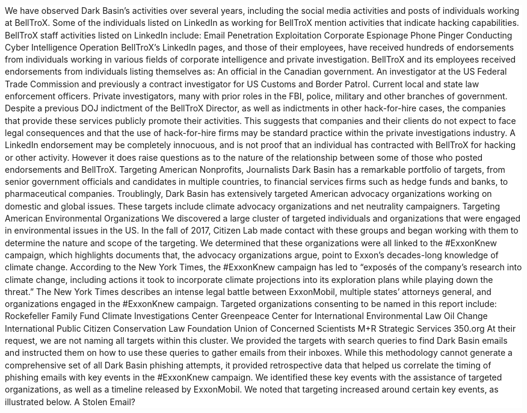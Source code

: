 We have observed Dark Basin’s activities over several years, including the social media activities and posts of individuals working at BellTroX. Some of the individuals listed on LinkedIn as working for BellTroX mention activities that indicate hacking capabilities.
BellTroX staff activities listed on LinkedIn include:
Email Penetration
Exploitation
Corporate Espionage
Phone Pinger
Conducting Cyber Intelligence Operation
BellTroX’s LinkedIn pages, and those of their employees, have received hundreds of endorsements from individuals working in various fields of corporate intelligence and private investigation.
BellTroX and its employees received endorsements from individuals listing themselves as:
An official in the Canadian government.
An investigator at the US Federal Trade Commission and previously a contract investigator for US Customs and Border Patrol.
Current local and state law enforcement officers.
Private investigators, many with prior roles in the FBI, police, military and other branches of government.
Despite a previous DOJ indictment of the BellTroX Director, as well as indictments in other hack-for-hire cases, the companies that provide these services publicly promote their activities. This suggests that companies and their clients do not expect to face legal consequences and that the use of hack-for-hire firms may be standard practice within the private investigations industry. A LinkedIn endorsement may be completely innocuous, and is not proof that an individual has contracted with BellTroX for hacking or other activity. However it does raise questions as to the nature of the relationship between some of those who posted endorsements and BellTroX.
Targeting American Nonprofits, Journalists
Dark Basin has a remarkable portfolio of targets, from senior government officials and candidates in multiple countries, to financial services firms such as hedge funds and banks, to pharmaceutical companies. Troublingly, Dark Basin has extensively targeted American advocacy organizations working on domestic and global issues. These targets include climate advocacy organizations and net neutrality campaigners.
Targeting American Environmental Organizations
We discovered a large cluster of targeted individuals and organizations that were engaged in environmental issues in the US. In the fall of 2017, Citizen Lab made contact with these groups and began working with them to determine the nature and scope of the targeting. We determined that these organizations were all linked to the #ExxonKnew campaign, which highlights documents that, the advocacy organizations argue, point to Exxon’s decades-long knowledge of climate change. According to the New York Times, the #ExxonKnew campaign has led to “exposés of the company’s research into climate change, including actions it took to incorporate climate projections into its exploration plans while playing down the threat.” The New York Times describes an intense legal battle between ExxonMobil, multiple states’ attorneys general, and organizations engaged in the #ExxonKnew campaign.
Targeted organizations consenting to be named in this report include:
Rockefeller Family Fund
Climate Investigations Center
Greenpeace
Center for International Environmental Law
Oil Change International
Public Citizen
Conservation Law Foundation
Union of Concerned Scientists
M+R Strategic Services
350.org
At their request, we are not naming all targets within this cluster.
We provided the targets with search queries to find Dark Basin emails and instructed them on how to use these queries to gather emails from their inboxes. While this methodology cannot generate a comprehensive set of all Dark Basin phishing attempts, it provided retrospective data that helped us correlate the timing of phishing emails with key events in the #ExxonKnew campaign. We identified these key events with the assistance of targeted organizations, as well as a timeline released by ExxonMobil. We noted that targeting increased around certain key events, as illustrated below.
A Stolen Email?